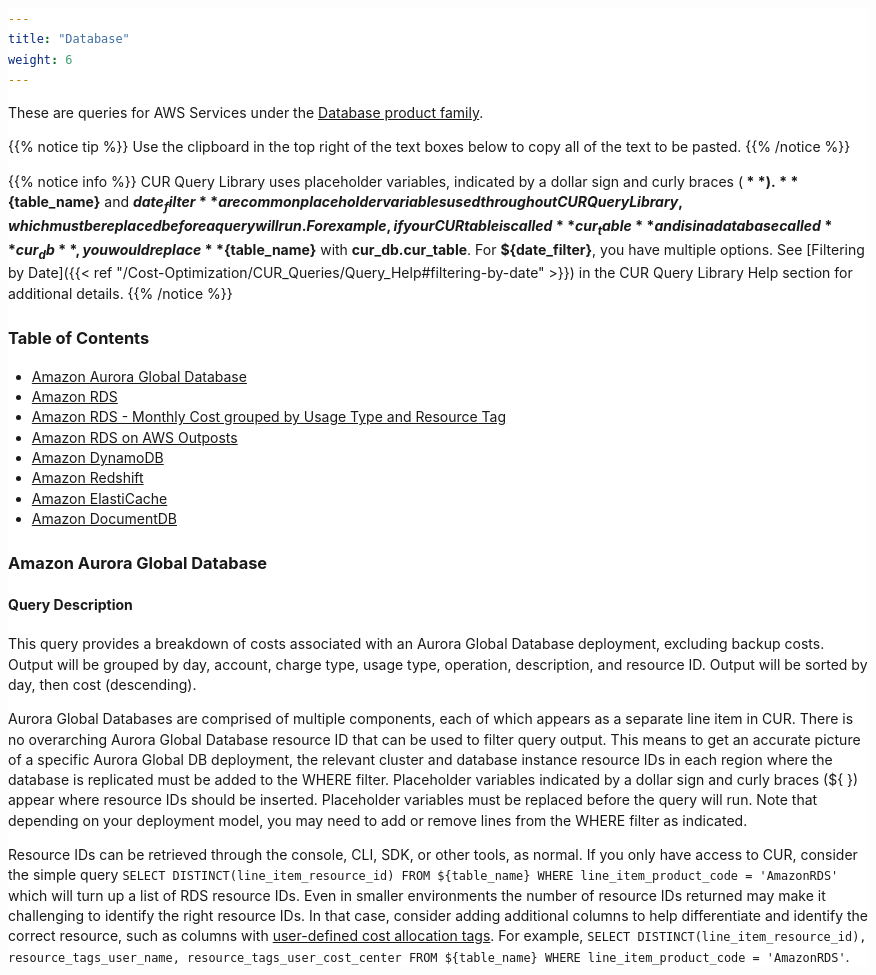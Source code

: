 ```yaml
---
title: "Database"
weight: 6
---
```


These are queries for AWS Services under the [Database product family](https://aws.amazon.com/products/databases/).  

{{% notice tip %}}
Use the clipboard in the top right of the text boxes below to copy all of the text to be pasted.
{{% /notice %}}

{{% notice info %}}
CUR Query Library uses placeholder variables, indicated by a dollar sign and curly braces (**${  }**). **${table_name}** and **${date_filter}** are common placeholder variables used throughout CUR Query Library, which must be replaced before a query will run. For example, if your CUR table is called **cur_table** and is in a database called **cur_db**, you would replace **${table_name}** with **cur_db.cur_table**. For **${date_filter}**, you have multiple options. See [Filtering by Date]({{< ref "/Cost-Optimization/CUR_Queries/Query_Help#filtering-by-date" >}}) in the CUR Query Library Help section for additional details.
{{% /notice %}}

### Table of Contents
  * [Amazon Aurora Global Database](#amazon-aurora-global-database)
  * [Amazon RDS](#amazon-rds)
  * [Amazon RDS - Monthly Cost grouped by Usage Type and Resource Tag](#amazon-rds---monthly-cost-grouped-by-usage-type-and-resource-tag)
  * [Amazon RDS on AWS Outposts](#amazon-rds-on-aws-outposts)
  * [Amazon DynamoDB](#amazon-dynamodb)
  * [Amazon Redshift](#amazon-redshift)
  * [Amazon ElastiCache](#amazon-elasticache)
  * [Amazon DocumentDB](#amazon-documentdb)
  
### Amazon Aurora Global Database

#### Query Description
This query provides a breakdown of costs associated with an Aurora Global Database deployment, excluding backup costs. Output will be grouped by day, account, charge type, usage type, operation, description, and resource ID. Output will be sorted by day, then cost (descending).

Aurora Global Databases are comprised of multiple components, each of which appears as a separate line item in CUR. There is no overarching Aurora Global Database resource ID that can be used to filter query output. This means to get an accurate picture of a specific Aurora Global DB deployment, the relevant cluster and database instance resource IDs in each region where the database is replicated must be added to the WHERE filter. Placeholder variables indicated by a dollar sign and curly braces (${ }) appear where resource IDs should be inserted. Placeholder variables must be replaced before the query will run. Note that depending on your deployment model, you may need to add or remove lines from the WHERE filter as indicated.

Resource IDs can be retrieved through the console, CLI, SDK, or other tools, as normal. If you only have access to CUR, consider the simple query ```SELECT DISTINCT(line_item_resource_id) FROM ${table_name} WHERE line_item_product_code = 'AmazonRDS'``` which will turn up a list of RDS resource IDs. Even in smaller environments the number of resource IDs returned may make it challenging to identify the right resource IDs. In that case, consider adding additional columns to help differentiate and identify the correct resource, such as columns with [user-defined cost allocation tags](https://docs.aws.amazon.com/cur/latest/userguide/resource-tags-columns.html). For example, ```SELECT DISTINCT(line_item_resource_id), resource_tags_user_name, resource_tags_user_cost_center FROM ${table_name} WHERE line_item_product_code = 'AmazonRDS'```. 
